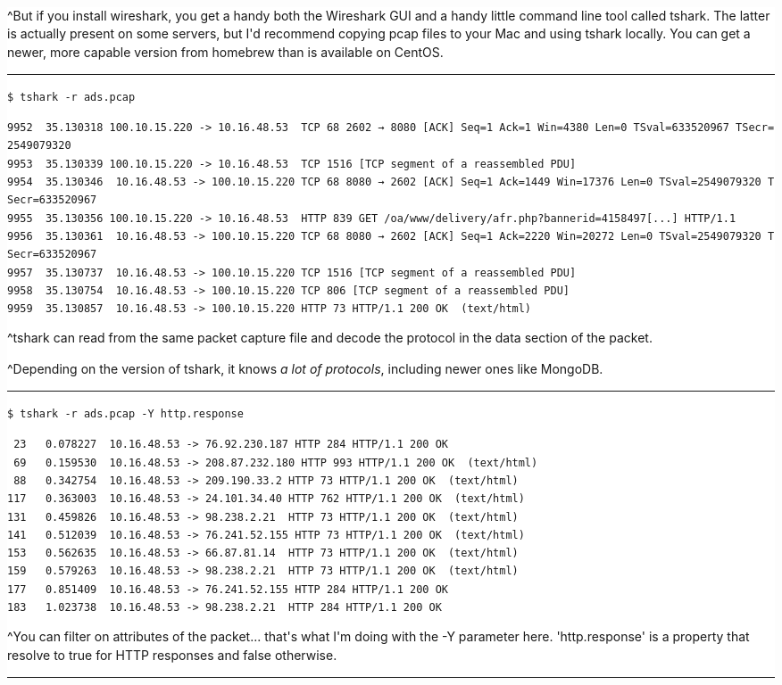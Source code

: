 ^But if you install wireshark, you get a handy both the Wireshark GUI and a handy little command line tool called tshark. The latter is actually present on some servers, but I'd recommend copying pcap files to your Mac and using tshark locally. You can get a newer, more capable version from homebrew than is available on CentOS.

---

```
$ tshark -r ads.pcap
```

```
9952  35.130318 100.10.15.220 -> 10.16.48.53  TCP 68 2602 → 8080 [ACK] Seq=1 Ack=1 Win=4380 Len=0 TSval=633520967 TSecr=2549079320
9953  35.130339 100.10.15.220 -> 10.16.48.53  TCP 1516 [TCP segment of a reassembled PDU]
9954  35.130346  10.16.48.53 -> 100.10.15.220 TCP 68 8080 → 2602 [ACK] Seq=1 Ack=1449 Win=17376 Len=0 TSval=2549079320 TSecr=633520967
9955  35.130356 100.10.15.220 -> 10.16.48.53  HTTP 839 GET /oa/www/delivery/afr.php?bannerid=4158497[...] HTTP/1.1
9956  35.130361  10.16.48.53 -> 100.10.15.220 TCP 68 8080 → 2602 [ACK] Seq=1 Ack=2220 Win=20272 Len=0 TSval=2549079320 TSecr=633520967
9957  35.130737  10.16.48.53 -> 100.10.15.220 TCP 1516 [TCP segment of a reassembled PDU]
9958  35.130754  10.16.48.53 -> 100.10.15.220 TCP 806 [TCP segment of a reassembled PDU]
9959  35.130857  10.16.48.53 -> 100.10.15.220 HTTP 73 HTTP/1.1 200 OK  (text/html)
```

^tshark can read from the same packet capture file and decode the protocol in the data section of the packet.

^Depending on the version of tshark, it knows _a lot of protocols_, including newer ones like MongoDB.

---

```
$ tshark -r ads.pcap -Y http.response
```

```
 23   0.078227  10.16.48.53 -> 76.92.230.187 HTTP 284 HTTP/1.1 200 OK
 69   0.159530  10.16.48.53 -> 208.87.232.180 HTTP 993 HTTP/1.1 200 OK  (text/html)
 88   0.342754  10.16.48.53 -> 209.190.33.2 HTTP 73 HTTP/1.1 200 OK  (text/html)
117   0.363003  10.16.48.53 -> 24.101.34.40 HTTP 762 HTTP/1.1 200 OK  (text/html)
131   0.459826  10.16.48.53 -> 98.238.2.21  HTTP 73 HTTP/1.1 200 OK  (text/html)
141   0.512039  10.16.48.53 -> 76.241.52.155 HTTP 73 HTTP/1.1 200 OK  (text/html)
153   0.562635  10.16.48.53 -> 66.87.81.14  HTTP 73 HTTP/1.1 200 OK  (text/html)
159   0.579263  10.16.48.53 -> 98.238.2.21  HTTP 73 HTTP/1.1 200 OK  (text/html)
177   0.851409  10.16.48.53 -> 76.241.52.155 HTTP 284 HTTP/1.1 200 OK
183   1.023738  10.16.48.53 -> 98.238.2.21  HTTP 284 HTTP/1.1 200 OK
```

^You can filter on attributes of the packet... that's what I'm doing with the -Y parameter here. 'http.response' is a property that resolve to true for HTTP responses and false otherwise.

---



[^1]: "[Communications protocol](https://en.wikipedia.org/wiki/Communications_protocol)". *Wikipedia: the Online Encyclopedia.*
[^2]: Diagram from _High Performance Browser Networking_.